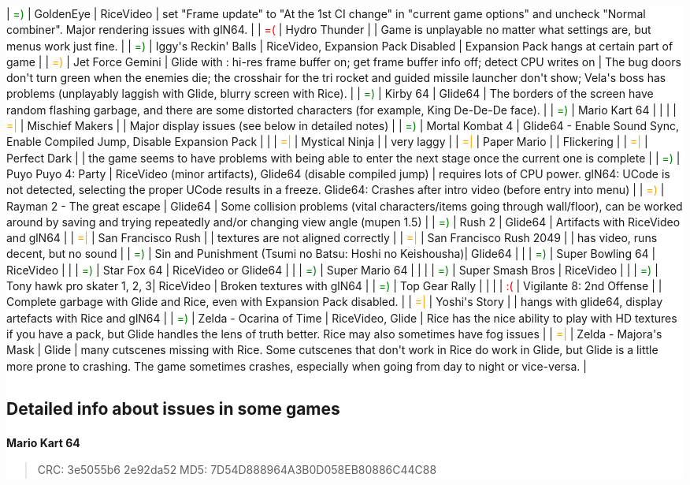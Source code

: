 |<font color='green'> =) </font> | GoldenEye                  | RiceVideo   | set "Frame update" to "At the 1st CI change" in "current game options" and uncheck "Normal combiner". Major rendering issues with glN64. |
|<font color='red'> =( </font>   | Hydro Thunder                 |     | Game is unplayable no matter what settings are, but menus work just fine.  |
|<font color='green'> =) </font> | Iggy's Reckin' Balls        | RiceVideo, Expansion Pack Disabled  | Expansion Pack hangs at certain part of game |
|<font color='orange'> =) </font>| Jet Force Gemini            | Glide with : hi-res frame buffer on; get frame buffer info off; detect CPU writes on       | The bug doors don't turn green when the enemies die; the crosshair for the tri rocket and guided missile launcher don't show; Vela's boss has problems (unplayably laggish with Glide, blurry screen with Rice).  |
|<font color='green'> =) </font> | Kirby 64                    | Glide64           | The borders of the screen have random flashing garbage, and there are some distorted characters (for example, King De-De-De face). |
|<font color='green'> =) </font> | Mario Kart 64               |                   |  |
|<font color='orange'> =| </font>| Mischief Makers             |                   | Major display issues (see below in detailed notes) |
|<font color='green'> =) </font> | Mortal Kombat 4             | Glide64 - Enable Sound Sync, Enable Compiled Jump, Disable Expansion Pack |  |
|<font color='orange'> =| </font>| Mystical Ninja              |                   | very laggy |
|<font color='orange'> =| </font>| Paper Mario                 |                   | Flickering |
|<font color='orange'> =| </font>| Perfect Dark                |                   |  the game seems to have problems with being able to enter the next stage once the current one is complete |
|<font color='green'> =) </font> | Puyo Puyo 4: Party          | RiceVideo (minor artifacts), Glide64 (disable compiled jump) | requires lots of CPU power. glN64: UCode is not detected, selecting the proper UCode results in a freeze. Glide64: Crashes after intro video (before entry into menu) |
|<font color='orange'> =) </font>| Rayman 2 - The great escape | Glide64           | Some collision problems (vital characters/items going through wall/floor), can be worked around by saving and trying repeatedly and/or changing view angle (mupen 1.5) |
|<font color='green'> =) </font> | Rush 2 | Glide64 | Artifacts with RiceVideo and glN64 |
|<font color='orange'> =| </font>| San Francisco Rush          |                   | textures are not aligned correctly |
|<font color='orange'> =| </font>| San Francisco Rush 2049     |                   | has video, runs decent, but no sound |
|<font color='green'> =) </font> | Sin and Punishment (Tsumi no Batsu: Hoshi no Keishousha)| Glide64 |  |
|<font color='green'> =) </font> | Super Bowling 64            | RiceVideo        |  |
|<font color='green'> =) </font> | Star Fox 64                 | RiceVideo or Glide64 |  |
|<font color='green'> =) </font> | Super Mario 64              |                   |  |
|<font color='green'> =) </font> | Super Smash Bros            | RiceVideo        |  |
|<font color='green'> =) </font> | Tony hawk pro skater 1, 2, 3| RiceVideo        | Broken textures with glN64 |
|<font color='green'> =) </font> | Top Gear Rally              |                   |  |
|<font color='red'> :( </font>| Vigilante 8: 2nd Offense       |  | Complete garbage with Glide and Rice, even with Expansion Pack disabled. |
|<font color='orange'> =| </font>| Yoshi's Story               |                   | hangs with glide64, display artefacts with Rice and glN64 |
|<font color='green'> =)  </font>| Zelda - Ocarina of Time     | RiceVideo, Glide       | Rice has the nice ability to play with HD textures if you have a pack, but Glide handles the lens of truth better. Rice may also sometimes have fog issues |
|<font color='orange'> =| </font>| Zelda - Majora's Mask       | Glide             | many cutscenes missing with Rice. Some cutscenes that don't work in Rice do work in Glide, but Glide is a little more prone to crashing. The game sometimes crashes, especially when going from day to night or vice-versa. |


## Detailed info about issues in some games ##


**Mario Kart 64**
> CRC: 3e5055b6 2e92da52
> MD5: 7D54D888964A3B0D058EB80886C44C88
